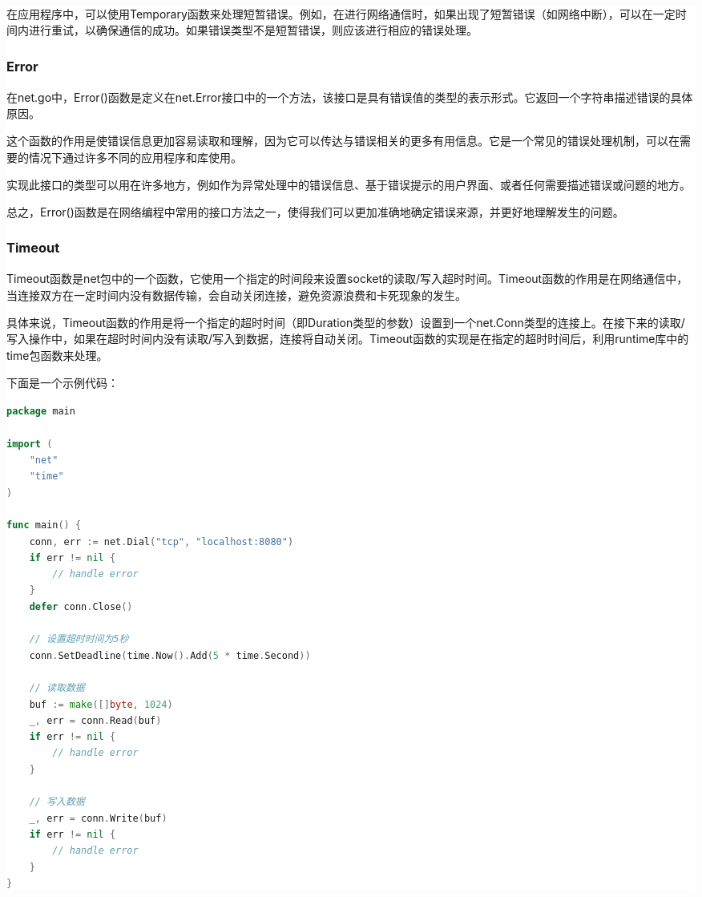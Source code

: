在应用程序中，可以使用Temporary函数来处理短暂错误。例如，在进行网络通信时，如果出现了短暂错误（如网络中断），可以在一定时间内进行重试，以确保通信的成功。如果错误类型不是短暂错误，则应该进行相应的错误处理。



### Error

在net.go中，Error()函数是定义在net.Error接口中的一个方法，该接口是具有错误值的类型的表示形式。它返回一个字符串描述错误的具体原因。

这个函数的作用是使错误信息更加容易读取和理解，因为它可以传达与错误相关的更多有用信息。它是一个常见的错误处理机制，可以在需要的情况下通过许多不同的应用程序和库使用。

实现此接口的类型可以用在许多地方，例如作为异常处理中的错误信息、基于错误提示的用户界面、或者任何需要描述错误或问题的地方。

总之，Error()函数是在网络编程中常用的接口方法之一，使得我们可以更加准确地确定错误来源，并更好地理解发生的问题。



### Timeout

Timeout函数是net包中的一个函数，它使用一个指定的时间段来设置socket的读取/写入超时时间。Timeout函数的作用是在网络通信中，当连接双方在一定时间内没有数据传输，会自动关闭连接，避免资源浪费和卡死现象的发生。

具体来说，Timeout函数的作用是将一个指定的超时时间（即Duration类型的参数）设置到一个net.Conn类型的连接上。在接下来的读取/写入操作中，如果在超时时间内没有读取/写入到数据，连接将自动关闭。Timeout函数的实现是在指定的超时时间后，利用runtime库中的time包函数来处理。

下面是一个示例代码：

```go
package main

import (
	"net"
	"time"
)

func main() {
    conn, err := net.Dial("tcp", "localhost:8080")
    if err != nil {
        // handle error
    }
    defer conn.Close()

    // 设置超时时间为5秒
    conn.SetDeadline(time.Now().Add(5 * time.Second))

    // 读取数据
    buf := make([]byte, 1024)
    _, err = conn.Read(buf)
    if err != nil {
        // handle error
    }

    // 写入数据
    _, err = conn.Write(buf)
    if err != nil {
        // handle error
    }
}
```
